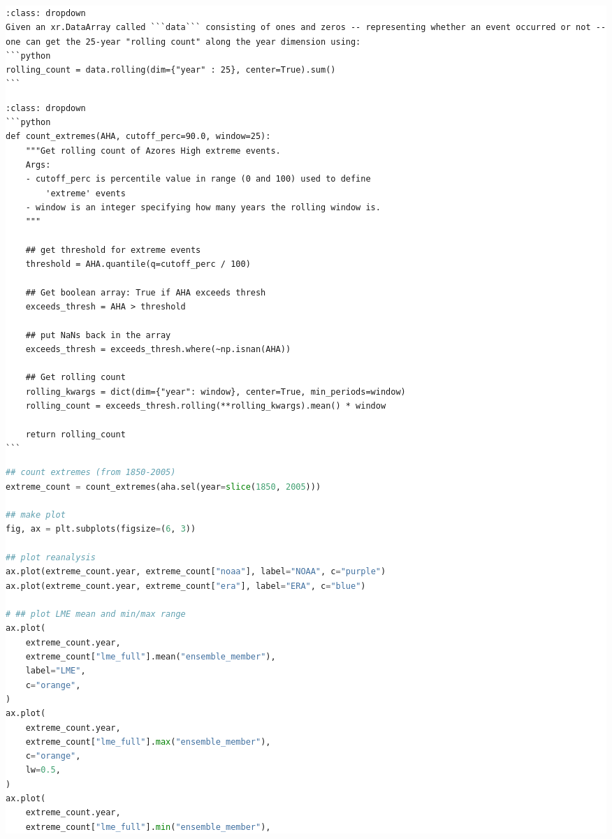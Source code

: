 ````{admonition} To-do: write function to count extremes
````

````{admonition} Hint: rolling counts
:class: dropdown
Given an xr.DataArray called ```data``` consisting of ones and zeros -- representing whether an event occurred or not -- one can get the 25-year "rolling count" along the year dimension using:
```python
rolling_count = data.rolling(dim={"year" : 25}, center=True).sum()
```
````

````{admonition} My solution
:class: dropdown
```python
def count_extremes(AHA, cutoff_perc=90.0, window=25):
    """Get rolling count of Azores High extreme events.
    Args:
    - cutoff_perc is percentile value in range (0 and 100) used to define
        'extreme' events
    - window is an integer specifying how many years the rolling window is.
    """

    ## get threshold for extreme events
    threshold = AHA.quantile(q=cutoff_perc / 100)

    ## Get boolean array: True if AHA exceeds thresh
    exceeds_thresh = AHA > threshold

    ## put NaNs back in the array
    exceeds_thresh = exceeds_thresh.where(~np.isnan(AHA))

    ## Get rolling count
    rolling_kwargs = dict(dim={"year": window}, center=True, min_periods=window)
    rolling_count = exceeds_thresh.rolling(**rolling_kwargs).mean() * window

    return rolling_count
```
````

```python
## count extremes (from 1850-2005)
extreme_count = count_extremes(aha.sel(year=slice(1850, 2005)))

## make plot
fig, ax = plt.subplots(figsize=(6, 3))

## plot reanalysis
ax.plot(extreme_count.year, extreme_count["noaa"], label="NOAA", c="purple")
ax.plot(extreme_count.year, extreme_count["era"], label="ERA", c="blue")

# ## plot LME mean and min/max range
ax.plot(
    extreme_count.year,
    extreme_count["lme_full"].mean("ensemble_member"),
    label="LME",
    c="orange",
)
ax.plot(
    extreme_count.year,
    extreme_count["lme_full"].max("ensemble_member"),
    c="orange",
    lw=0.5,
)
ax.plot(
    extreme_count.year,
    extreme_count["lme_full"].min("ensemble_member"),
```